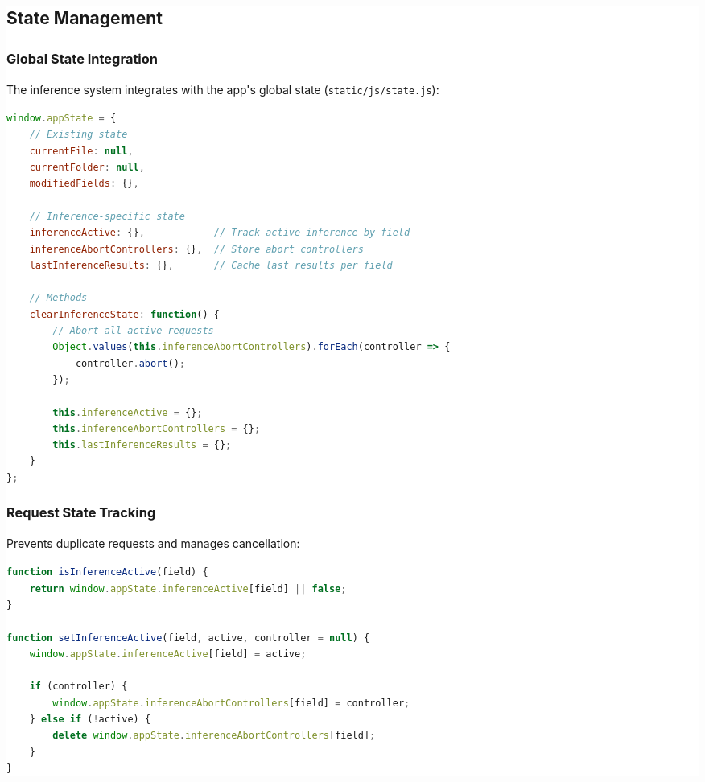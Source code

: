 
## State Management

### Global State Integration

The inference system integrates with the app's global state (`static/js/state.js`):

```javascript
window.appState = {
    // Existing state
    currentFile: null,
    currentFolder: null,
    modifiedFields: {},
    
    // Inference-specific state
    inferenceActive: {},            // Track active inference by field
    inferenceAbortControllers: {},  // Store abort controllers
    lastInferenceResults: {},       // Cache last results per field
    
    // Methods
    clearInferenceState: function() {
        // Abort all active requests
        Object.values(this.inferenceAbortControllers).forEach(controller => {
            controller.abort();
        });
        
        this.inferenceActive = {};
        this.inferenceAbortControllers = {};
        this.lastInferenceResults = {};
    }
};
```

### Request State Tracking

Prevents duplicate requests and manages cancellation:

```javascript
function isInferenceActive(field) {
    return window.appState.inferenceActive[field] || false;
}

function setInferenceActive(field, active, controller = null) {
    window.appState.inferenceActive[field] = active;
    
    if (controller) {
        window.appState.inferenceAbortControllers[field] = controller;
    } else if (!active) {
        delete window.appState.inferenceAbortControllers[field];
    }
}
```
